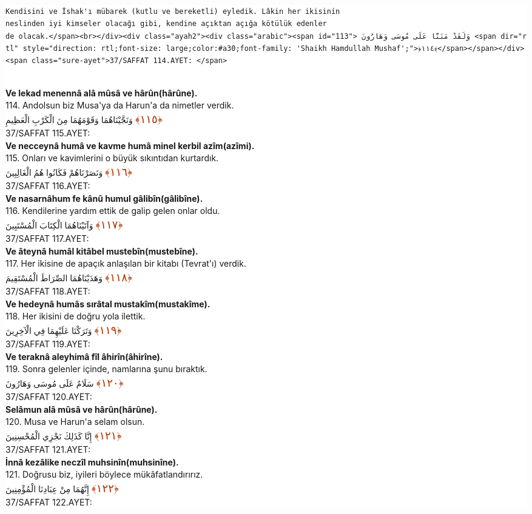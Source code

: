     Kendisini ve İshak'ı mübarek (kutlu ve bereketli) eyledik. Lâkin her ikisinin 
    neslinden iyi kimseler olacağı gibi, kendine açıktan açığa kötülük edenler 
    de olacak.</span><br></div><div class="ayah2"><div class="arabic"><span id="113"> وَلَقَدْ مَنَنَّا عَلَى مُوسَى وَهَارُونَ <span dir="rtl" style="direction: rtl;font-size: large;color:#a30;font-family: 'Shaikh Hamdullah Mushaf';">﴿١١٤﴾</span></span></div><span class="sure-ayet">37/SAFFAT 114.AYET: </span>
<br>
<span class="latinalph"><b>Ve lekad menennâ alâ mûsâ ve hârûn(hârûne).</b></span><br><span class="meal"> <a name="114"></a>114. 
    Andolsun biz Musa'ya da Harun'a da nimetler verdik. </span><br></div><div class="ayah1"><div class="arabic"><span id="114"> وَنَجَّيْنَاهُمَا وَقَوْمَهُمَا مِنَ الْكَرْبِ الْعَظِيمِ <span dir="rtl" style="direction: rtl;font-size: large;color:#a30;font-family: 'Shaikh Hamdullah Mushaf';">﴿١١٥﴾</span></span></div><span class="sure-ayet">37/SAFFAT 115.AYET: </span>
<br>
<span class="latinalph"><b>Ve necceynâ humâ ve kavme humâ minel kerbil azîm(azîmi).</b></span><br><span class="meal"><a name="115"></a>115. 
    Onları ve kavimlerini o büyük sıkıntıdan kurtardık. </span><br></div><div class="ayah2"><div class="arabic"><span id="115"> وَنَصَرْنَاهُمْ فَكَانُوا هُمُ الْغَالِبِينَ <span dir="rtl" style="direction: rtl;font-size: large;color:#a30;font-family: 'Shaikh Hamdullah Mushaf';">﴿١١٦﴾</span></span></div><span class="sure-ayet">37/SAFFAT 116.AYET: </span>
<br>
<span class="latinalph"><b>Ve nasarnâhum fe kânû humul gâlibîn(gâlibîne).</b></span><br><span class="meal"><a name="116"></a>116. 
    Kendilerine yardım ettik de galip gelen onlar oldu. </span><br></div><div class="ayah1"><div class="arabic"><span id="116"> وَآتَيْنَاهُمَا الْكِتَابَ الْمُسْتَبِينَ <span dir="rtl" style="direction: rtl;font-size: large;color:#a30;font-family: 'Shaikh Hamdullah Mushaf';">﴿١١٧﴾</span></span></div><span class="sure-ayet">37/SAFFAT 117.AYET: </span>
<br>
<span class="latinalph"><b>Ve âteynâ humâl kitâbel mustebîn(mustebîne).</b></span><br><span class="meal"><a name="117"></a>117. 
    Her ikisine de apaçık anlaşılan bir kitabı (Tevrat'ı) verdik. </span><br></div><div class="ayah2"><div class="arabic"><span id="117"> وَهَدَيْنَاهُمَا الصِّرَاطَ الْمُسْتَقِيمَ <span dir="rtl" style="direction: rtl;font-size: large;color:#a30;font-family: 'Shaikh Hamdullah Mushaf';">﴿١١٨﴾</span></span></div><span class="sure-ayet">37/SAFFAT 118.AYET: </span>
<br>
<span class="latinalph"><b>Ve hedeynâ humâs sırâtal mustakîm(mustakîme).</b></span><br><span class="meal"><a name="118"></a>118. 
    Her ikisini de doğru yola ilettik. </span><br></div><div class="ayah1"><div class="arabic"><span id="118"> وَتَرَكْنَا عَلَيْهِمَا فِي الْآخِرِينَ <span dir="rtl" style="direction: rtl;font-size: large;color:#a30;font-family: 'Shaikh Hamdullah Mushaf';">﴿١١٩﴾</span></span></div><span class="sure-ayet">37/SAFFAT 119.AYET: </span>
<br>
<span class="latinalph"><b>Ve teraknâ aleyhimâ fîl âhirîn(âhirîne).</b></span><br><span class="meal"><a name="119"></a>119. 
    Sonra gelenler içinde, namlarına şunu bıraktık.</span><br></div><div class="ayah2"><div class="arabic"><span id="119"> سَلَامٌ عَلَى مُوسَى وَهَارُونَ <span dir="rtl" style="direction: rtl;font-size: large;color:#a30;font-family: 'Shaikh Hamdullah Mushaf';">﴿١٢٠﴾</span></span></div><span class="sure-ayet">37/SAFFAT 120.AYET: </span>
<br>
<span class="latinalph"><b>Selâmun alâ mûsâ ve hârûn(hârûne).</b></span><br><span class="meal"> <a name="120"></a>120. 
    Musa ve Harun'a selam olsun. </span><br></div><div class="ayah1"><div class="arabic"><span id="120"> إِنَّا كَذَلِكَ نَجْزِي الْمُحْسِنِينَ <span dir="rtl" style="direction: rtl;font-size: large;color:#a30;font-family: 'Shaikh Hamdullah Mushaf';">﴿١٢١﴾</span></span></div><span class="sure-ayet">37/SAFFAT 121.AYET: </span>
<br>
<span class="latinalph"><b>İnnâ kezâlike neczîl muhsinîn(muhsinîne).</b></span><br><span class="meal"><a name="121"></a>121. 
    Doğrusu biz, iyileri böylece mükâfatlandırırız. </span><br></div><div class="ayah2"><div class="arabic"><span id="121"> إِنَّهُمَا مِنْ عِبَادِنَا الْمُؤْمِنِينَ <span dir="rtl" style="direction: rtl;font-size: large;color:#a30;font-family: 'Shaikh Hamdullah Mushaf';">﴿١٢٢﴾</span></span></div><span class="sure-ayet">37/SAFFAT 122.AYET: </span>
<br>